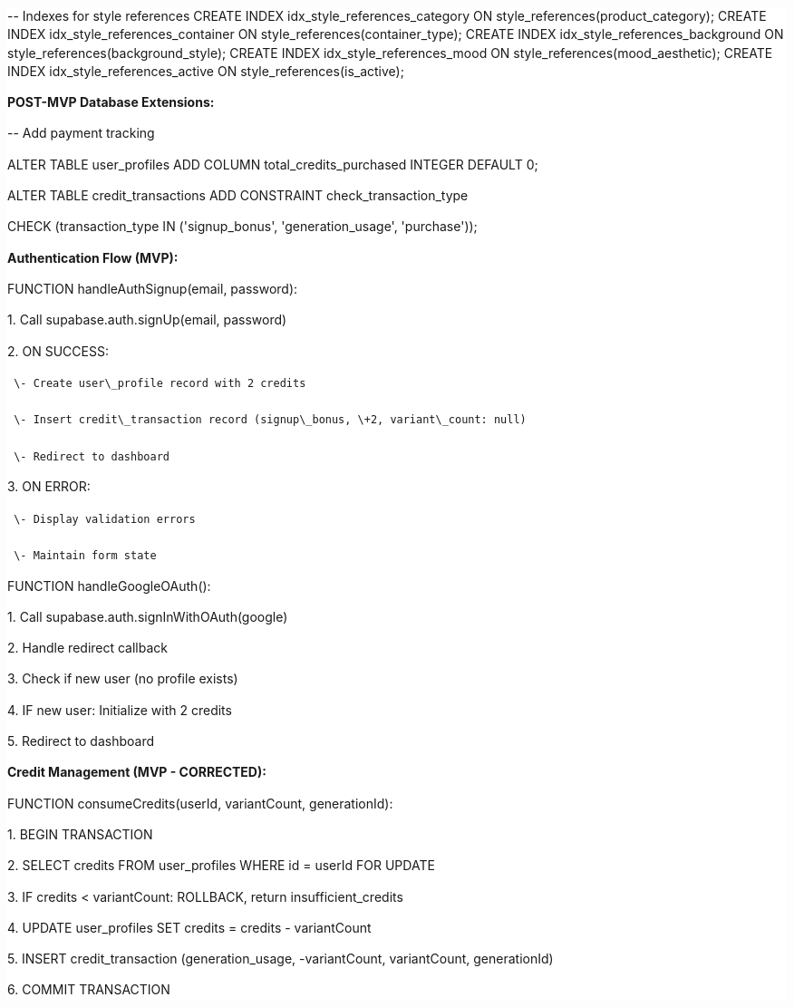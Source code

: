 \-- Indexes for style references
CREATE INDEX idx\_style\_references\_category ON style\_references(product\_category);
CREATE INDEX idx\_style\_references\_container ON style\_references(container\_type);
CREATE INDEX idx\_style\_references\_background ON style\_references(background\_style);
CREATE INDEX idx\_style\_references\_mood ON style\_references(mood\_aesthetic);
CREATE INDEX idx\_style\_references\_active ON style\_references(is\_active);

**POST-MVP Database Extensions:**

\-- Add payment tracking

ALTER TABLE user\_profiles ADD COLUMN total\_credits\_purchased INTEGER DEFAULT 0;

ALTER TABLE credit\_transactions ADD CONSTRAINT check\_transaction\_type 

  CHECK (transaction\_type IN ('signup\_bonus', 'generation\_usage', 'purchase'));

**Authentication Flow (MVP):**

FUNCTION handleAuthSignup(email, password):

  1\. Call supabase.auth.signUp(email, password)

  2\. ON SUCCESS:

     \- Create user\_profile record with 2 credits

     \- Insert credit\_transaction record (signup\_bonus, \+2, variant\_count: null)

     \- Redirect to dashboard

  3\. ON ERROR:

     \- Display validation errors

     \- Maintain form state

FUNCTION handleGoogleOAuth():

  1\. Call supabase.auth.signInWithOAuth(google)

  2\. Handle redirect callback

  3\. Check if new user (no profile exists)

  4\. IF new user: Initialize with 2 credits

  5\. Redirect to dashboard

**Credit Management (MVP \- CORRECTED):**

FUNCTION consumeCredits(userId, variantCount, generationId):

  1\. BEGIN TRANSACTION

  2\. SELECT credits FROM user\_profiles WHERE id \= userId FOR UPDATE

  3\. IF credits \< variantCount: ROLLBACK, return insufficient\_credits

  4\. UPDATE user\_profiles SET credits \= credits \- variantCount

  5\. INSERT credit\_transaction (generation\_usage, \-variantCount, variantCount, generationId)

  6\. COMMIT TRANSACTION
